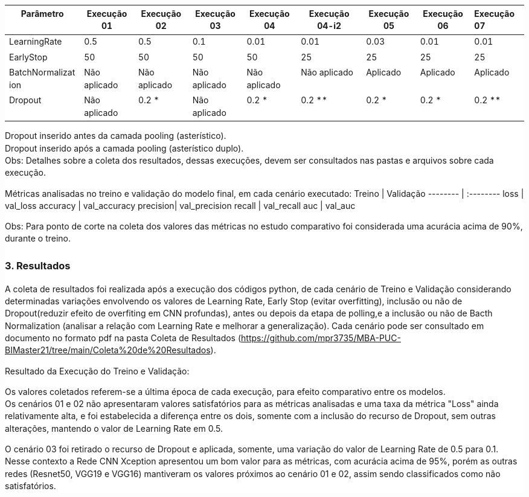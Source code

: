Parâmetro         | Execução 01| Execução 02 | Execução 03 | Execução 04 | Execução 04-i2 | Execução 05 | Execução 06 | Execução 07
----------------- | ----------- | ----------- | ----------- | ----------- | -------------- | ----------- | ----------- | :-----------
LearningRate      | 0.5         | 0.5         | 0.1         | 0.01        | 0.01           | 0.03        |0.01         | 0.01          
EarlyStop         | 50          | 50          | 50          | 50          | 25             | 25          |25           | 25          
BatchNormalization| Não aplicado| Não aplicado| Não aplicado| Não aplicado| Não aplicado   | Aplicado    |Aplicado     | Aplicado             
Dropout           | Não aplicado| 0.2 *       | Não aplicado| 0.2 *       | 0.2 **         | 0.2 *       |0.2 *        | 0.2 **           

Dropout inserido antes da camada pooling (asterístico).<br/>
Dropout inserido após a camada pooling (asterístico duplo).<br/>
Obs: Detalhes sobre a coleta dos resultados, dessas execuções, devem ser consultados nas pastas e arquivos sobre cada execução.

Métricas analisadas no treino e validação do modelo final, em cada cenário executado:
Treino   | Validação
-------- | :--------
loss     | val_loss
accuracy | val_accuracy
precision| val_precision
recall   | val_recall
auc      | val_auc

Obs: Para ponto de corte na coleta dos valores das métricas no estudo comparativo foi considerada uma acurácia acima de 90%, durante o treino.

### 3. Resultados

A coleta de resultados foi realizada após a execução dos códigos python, de cada cenário de Treino e Validação considerando
determinadas variações envolvendo os valores de Learning Rate, Early Stop (evitar overfitting), inclusão ou não de Dropout(reduzir efeito de overfiting em CNN profundas), antes ou depois da etapa de polling,e a inclusão ou não de Bacth Normalization (analisar a relação com Learning Rate e melhorar a generalização). Cada cenário pode ser consultado em documento no formato pdf na pasta Coleta de Resultados (https://github.com/mpr3735/MBA-PUC-BIMaster21/tree/main/Coleta%20de%20Resultados).<br/>

Resultado da Execução do Treino e Validação: <br/>

Os valores coletados referem-se a última época de cada execução, para efeito comparativo entre os modelos.<br/>
Os cenários 01 e 02 não apresentaram valores satisfatórios para as métricas analisadas e uma taxa da métrica "Loss" ainda relativamente alta, e foi
estabelecida a diferença entre os dois, somente com a inclusão do recurso de Dropout, sem outras alterações, mantendo o valor de Learning Rate em 0.5.<br/>

O cenário 03 foi retirado o recurso de Dropout e aplicada, somente, uma variação do valor de Learning Rate de 0.5 para 0.1. Nesse contexto a Rede
CNN Xception apresentou um bom valor para as métricas, com acurácia acima de 95%, porém as outras redes (Resnet50, VGG19 e VGG16) mantiveram os
valores próximos ao cenário 01 e 02, assim sendo classificados como não satisfatórios. <br/>
